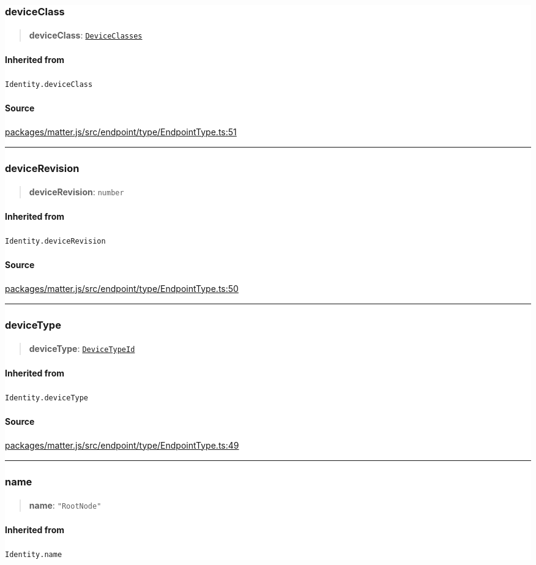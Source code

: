 ### deviceClass

> **deviceClass**: [`DeviceClasses`](../../../../../device/export/enumerations/DeviceClasses.md)

#### Inherited from

`Identity.deviceClass`

#### Source

[packages/matter.js/src/endpoint/type/EndpointType.ts:51](https://github.com/project-chip/matter.js/blob/7a8cbb56b87d4ccf34bec5a9a95ab40a1711324f/packages/matter.js/src/endpoint/type/EndpointType.ts#L51)

***

### deviceRevision

> **deviceRevision**: `number`

#### Inherited from

`Identity.deviceRevision`

#### Source

[packages/matter.js/src/endpoint/type/EndpointType.ts:50](https://github.com/project-chip/matter.js/blob/7a8cbb56b87d4ccf34bec5a9a95ab40a1711324f/packages/matter.js/src/endpoint/type/EndpointType.ts#L50)

***

### deviceType

> **deviceType**: [`DeviceTypeId`](../../../../../datatype/export/README.md#devicetypeid)

#### Inherited from

`Identity.deviceType`

#### Source

[packages/matter.js/src/endpoint/type/EndpointType.ts:49](https://github.com/project-chip/matter.js/blob/7a8cbb56b87d4ccf34bec5a9a95ab40a1711324f/packages/matter.js/src/endpoint/type/EndpointType.ts#L49)

***

### name

> **name**: `"RootNode"`

#### Inherited from

`Identity.name`
